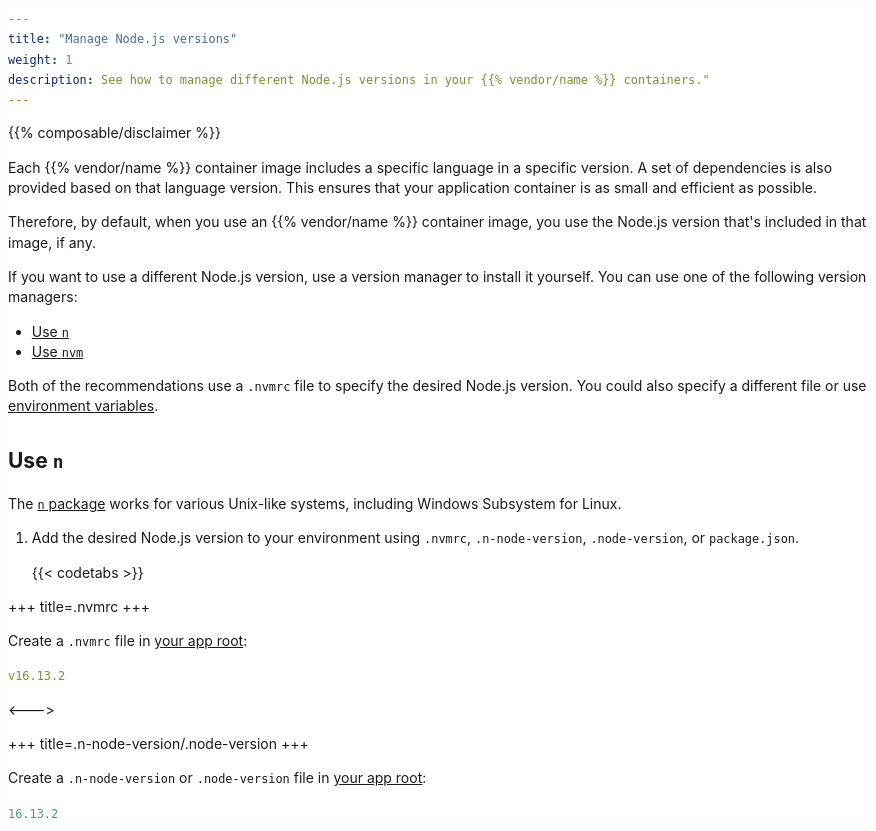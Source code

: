 ```yaml
---
title: "Manage Node.js versions"
weight: 1
description: See how to manage different Node.js versions in your {{% vendor/name %}} containers."
---
```


{{% composable/disclaimer %}}

Each {{% vendor/name %}} container image includes a specific language in a specific version.
A set of dependencies is also provided based on that language version.
This ensures that your application container is as small and efficient as possible.

Therefore, by default, when you use an {{% vendor/name %}} container image,
you use the Node.js version that's included in that image, if any.

If you want to use a different Node.js version, use a version manager to install it yourself.
You can use one of the following version managers:

- [Use `n`](#use-n)
- [Use `nvm`](#use-nvm)

Both of the recommendations use a `.nvmrc` file to specify the desired Node.js version.
You could also specify a different file or use [environment variables](../../development/variables/_index.md).

## Use `n`

The [`n` package](https://github.com/tj/n) works for various Unix-like systems,
including Windows Subsystem for Linux.

1. Add the desired Node.js version to your environment using `.nvmrc`, `.n-node-version`, `.node-version`, or `package.json`.

   {{< codetabs >}}

+++
title=.nvmrc
+++

Create a `.nvmrc` file in [your app root](/create-apps/app-reference/single-runtime-image.md#root-directory):

```yaml {location=".nvmrc"}
v16.13.2
```

<--->

+++
title=.n-node-version/.node-version
+++

Create a `.n-node-version` or `.node-version` file in [your app root](/create-apps/app-reference/single-runtime-image.md#root-directory):

```yaml {location=".n-node-version or .node-version"}
16.13.2
```
